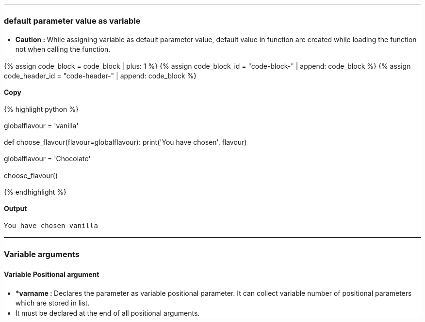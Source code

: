 <hr/>



### default parameter value as variable


<div id="tut-content"> 
    <ul>
        <li> <strong> Caution : </strong> While assigning variable as default parameter value, default value in function are created while loading the function not when calling the function. </li>
    </ul> 
</div>

{% assign code_block = code_block | plus: 1 %}
{% assign code_block_id = "code-block-" | append: code_block %}
{% assign code_header_id = "code-header-" | append: code_block %}
<div id="{{ code_block_id }}" class="code-block">
<p id= "{{ code_header_id }}" class="code-header" data-toggle="tooltip" data-original-title="Copy to ClipBoard"><b>Copy</b></p><script type="text/javascript">copyHover("{{ code_block_id }}", "{{ code_header_id }}")</script>
{% highlight python %}

globalflavour = 'vanilla'


def choose_flavour(flavour=globalflavour):
    print('You have chosen', flavour)


globalflavour = 'Chocolate'

choose_flavour()


{% endhighlight %}
</div>

<div class="result"><p class="result-header"><b>Output</b></p>
<pre class="result-content">
You have chosen vanilla
</pre></div>

<hr/>


### Variable arguments 


#### Variable Positional argument

<div id="tut-content"> 
    <ul>
        <li> <strong> *varname : </strong> Declares the parameter as variable positional parameter. It can collect variable number of positional parameters which are stored in list. </li>
        <li> It must be declared at the end of all positional arguments. </li>
    </ul> 
</div>
